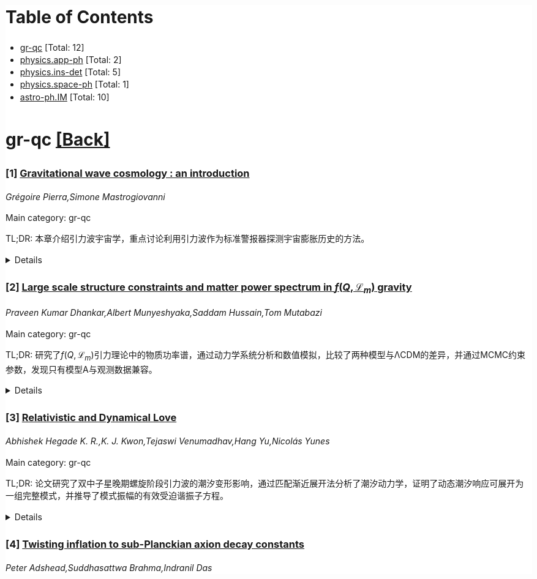 <div id=toc></div>

# Table of Contents

- [gr-qc](#gr-qc) [Total: 12]
- [physics.app-ph](#physics.app-ph) [Total: 2]
- [physics.ins-det](#physics.ins-det) [Total: 5]
- [physics.space-ph](#physics.space-ph) [Total: 1]
- [astro-ph.IM](#astro-ph.IM) [Total: 10]


<div id='gr-qc'></div>

# gr-qc [[Back]](#toc)

### [1] [Gravitational wave cosmology : an introduction](https://arxiv.org/abs/2507.10597)
*Grégoire Pierra,Simone Mastrogiovanni*

Main category: gr-qc

TL;DR: 本章介绍引力波宇宙学，重点讨论利用引力波作为标准警报器探测宇宙膨胀历史的方法。


<details><summary>Details</summary></details>


### [2] [Large scale structure constraints and matter power spectrum in $f (Q,\mathcal{L}_{m})$ gravity](https://arxiv.org/abs/2507.10631)
*Praveen Kumar Dhankar,Albert Munyeshyaka,Saddam Hussain,Tom Mutabazi*

Main category: gr-qc

TL;DR: 研究了$f(Q,\mathcal{L}_{m})$引力理论中的物质功率谱，通过动力学系统分析和数值模拟，比较了两种模型与ΛCDM的差异，并通过MCMC约束参数，发现只有模型A与观测数据兼容。


<details><summary>Details</summary></details>


### [3] [Relativistic and Dynamical Love](https://arxiv.org/abs/2507.10693)
*Abhishek Hegade K. R.,K. J. Kwon,Tejaswi Venumadhav,Hang Yu,Nicolás Yunes*

Main category: gr-qc

TL;DR: 论文研究了双中子星晚期螺旋阶段引力波的潮汐变形影响，通过匹配渐近展开法分析了潮汐动力学，证明了动态潮汐响应可展开为一组完整模式，并推导了模式振幅的有效受迫谐振子方程。


<details><summary>Details</summary></details>


### [4] [Twisting inflation to sub-Planckian axion decay constants](https://arxiv.org/abs/2507.10696)
*Peter Adshead,Suddhasattwa Brahma,Indranil Das*
